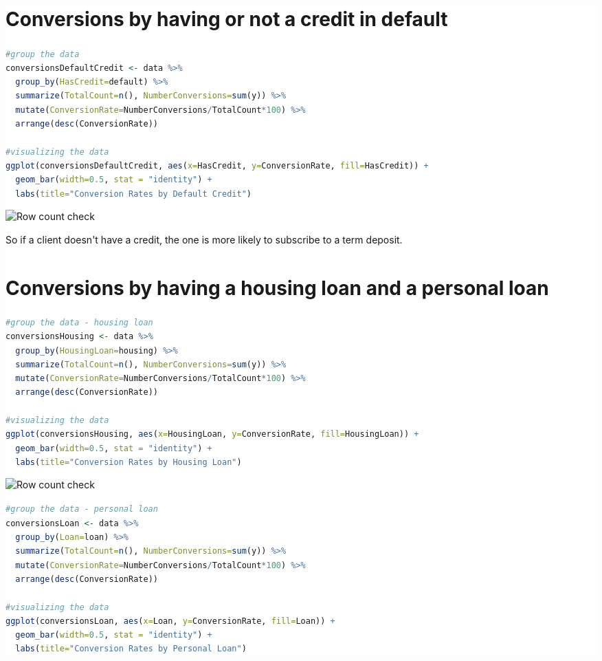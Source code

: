 # Conversions by having or not a credit in default

```r
#group the data
conversionsDefaultCredit <- data %>%
  group_by(HasCredit=default) %>%
  summarize(TotalCount=n(), NumberConversions=sum(y)) %>%
  mutate(ConversionRate=NumberConversions/TotalCount*100) %>%
  arrange(desc(ConversionRate))

#visualizing the data
ggplot(conversionsDefaultCredit, aes(x=HasCredit, y=ConversionRate, fill=HasCredit)) +
  geom_bar(width=0.5, stat = "identity") +
  labs(title="Conversion Rates by Default Credit")
```
![Row count check](assets/images/conversion_rate_by_default_credit.png)

  So if a client doesn't have a credit, the one is more likely to subscribe to a term deposit.




# Conversions by having a housing loan and a personal loan

```r
#group the data - housing loan
conversionsHousing <- data %>%
  group_by(HousingLoan=housing) %>%
  summarize(TotalCount=n(), NumberConversions=sum(y)) %>%
  mutate(ConversionRate=NumberConversions/TotalCount*100) %>%
  arrange(desc(ConversionRate))

#visualizing the data
ggplot(conversionsHousing, aes(x=HousingLoan, y=ConversionRate, fill=HousingLoan)) +
  geom_bar(width=0.5, stat = "identity") +
  labs(title="Conversion Rates by Housing Loan")


```
![Row count check](assets/images/conversion_rate_by_housing_loann.png)

```r
#group the data - personal loan
conversionsLoan <- data %>%
  group_by(Loan=loan) %>%
  summarize(TotalCount=n(), NumberConversions=sum(y)) %>%
  mutate(ConversionRate=NumberConversions/TotalCount*100) %>%
  arrange(desc(ConversionRate))

#visualizing the data
ggplot(conversionsLoan, aes(x=Loan, y=ConversionRate, fill=Loan)) +
  geom_bar(width=0.5, stat = "identity") +
  labs(title="Conversion Rates by Personal Loan")

```

